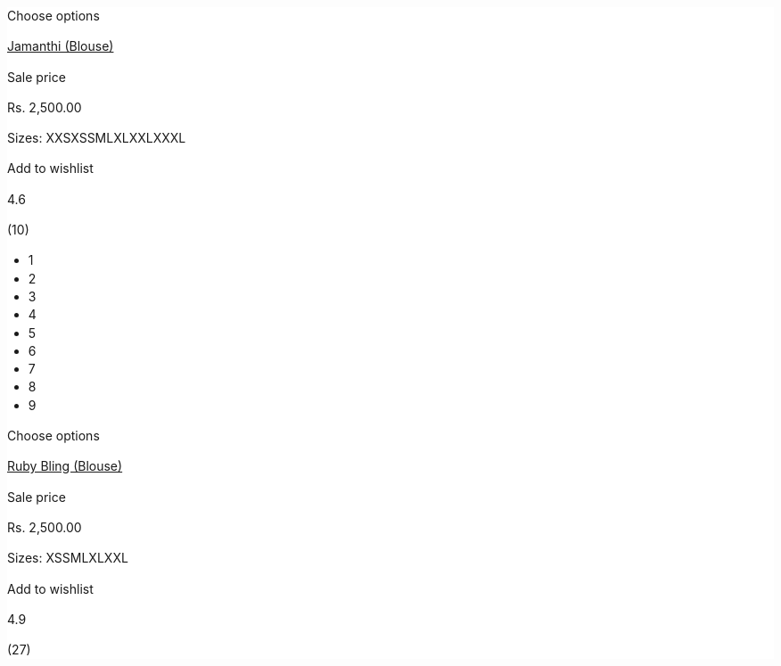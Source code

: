 Choose options

[Jamanthi (Blouse)](/products/jamanthi)

Sale price

Rs. 2,500.00

Sizes: XXSXSSMLXLXXLXXXL

Add to wishlist

4.6

(10)

[](/products/ruby-bling-blouse)

[](/products/ruby-bling-blouse)

[](/products/ruby-bling-blouse)

[](/products/ruby-bling-blouse)

[](/products/ruby-bling-blouse)

[](/products/ruby-bling-blouse)

[](/products/ruby-bling-blouse)

[](/products/ruby-bling-blouse)

[](/products/ruby-bling-blouse)

[](/products/ruby-bling-blouse)

- 1
- 2
- 3
- 4
- 5
- 6
- 7
- 8
- 9

Choose options

[Ruby Bling (Blouse)](/products/ruby-bling-blouse)

Sale price

Rs. 2,500.00

Sizes: XSSMLXLXXL

Add to wishlist

4.9

(27)

[](/products/sun-baked-mornings-blouse)
